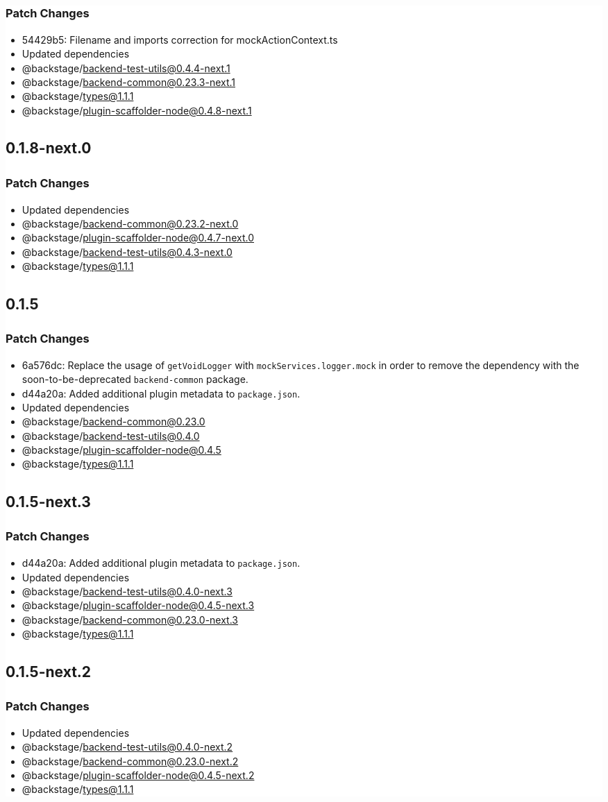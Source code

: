 ### Patch Changes

- 54429b5: Filename and imports correction for mockActionContext.ts
- Updated dependencies
 - @backstage/backend-test-utils@0.4.4-next.1
 - @backstage/backend-common@0.23.3-next.1
 - @backstage/types@1.1.1
 - @backstage/plugin-scaffolder-node@0.4.8-next.1

## 0.1.8-next.0

### Patch Changes

- Updated dependencies
 - @backstage/backend-common@0.23.2-next.0
 - @backstage/plugin-scaffolder-node@0.4.7-next.0
 - @backstage/backend-test-utils@0.4.3-next.0
 - @backstage/types@1.1.1

## 0.1.5

### Patch Changes

- 6a576dc: Replace the usage of `getVoidLogger` with `mockServices.logger.mock` in order to remove the dependency with the soon-to-be-deprecated `backend-common` package.
- d44a20a: Added additional plugin metadata to `package.json`.
- Updated dependencies
 - @backstage/backend-common@0.23.0
 - @backstage/backend-test-utils@0.4.0
 - @backstage/plugin-scaffolder-node@0.4.5
 - @backstage/types@1.1.1

## 0.1.5-next.3

### Patch Changes

- d44a20a: Added additional plugin metadata to `package.json`.
- Updated dependencies
 - @backstage/backend-test-utils@0.4.0-next.3
 - @backstage/plugin-scaffolder-node@0.4.5-next.3
 - @backstage/backend-common@0.23.0-next.3
 - @backstage/types@1.1.1

## 0.1.5-next.2

### Patch Changes

- Updated dependencies
 - @backstage/backend-test-utils@0.4.0-next.2
 - @backstage/backend-common@0.23.0-next.2
 - @backstage/plugin-scaffolder-node@0.4.5-next.2
 - @backstage/types@1.1.1
